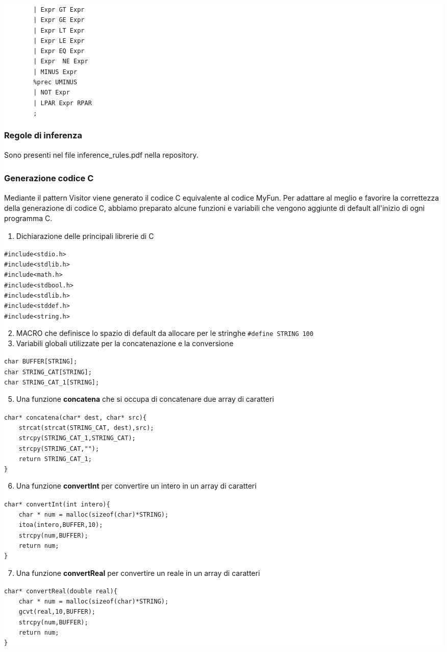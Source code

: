 ```
        | Expr GT Expr
        | Expr GE Expr
        | Expr LT Expr
        | Expr LE Expr
        | Expr EQ Expr
        | Expr  NE Expr
        | MINUS Expr
        %prec UMINUS
        | NOT Expr
        | LPAR Expr RPAR
        ;
```
### Regole di inferenza
Sono presenti nel file inference_rules.pdf nella repository.

### Generazione codice C
Mediante il pattern Visitor viene generato il codice C equivalente al codice MyFun. Per adattare al meglio e favorire la correttezza della
generazione di codice C, abbiamo preparato alcune funzioni e variabili che vengono aggiunte di default all'inizio di ogni programma C.
1. Dichiarazione delle principali librerie di C  
```
#include<stdio.h>
#include<stdlib.h>
#include<math.h>
#include<stdbool.h>
#include<stdlib.h>
#include<stddef.h>
#include<string.h>
```    
2. MACRO che definisce lo spazio di default da allocare per le stringhe ```#define STRING 100 ```  
4. Variabili globali utilizzate per la concatenazione e la conversione
```  
char BUFFER[STRING];
char STRING_CAT[STRING];
char STRING_CAT_1[STRING];
```  
5. Una funzione **concatena** che si occupa di concatenare due array di caratteri
```  
char* concatena(char* dest, char* src){
    strcat(strcat(STRING_CAT, dest),src);
    strcpy(STRING_CAT_1,STRING_CAT);
    strcpy(STRING_CAT,"");
    return STRING_CAT_1;
}
```  
6. Una funzione **convertInt** per convertire un intero in un array di caratteri
```  
char* convertInt(int intero){
    char * num = malloc(sizeof(char)*STRING);
    itoa(intero,BUFFER,10);
    strcpy(num,BUFFER);
    return num;
}
```  
7. Una funzione **convertReal** per convertire un reale in un array di caratteri
```  
char* convertReal(double real){
    char * num = malloc(sizeof(char)*STRING);
    gcvt(real,10,BUFFER);
    strcpy(num,BUFFER);
    return num;
}
```  